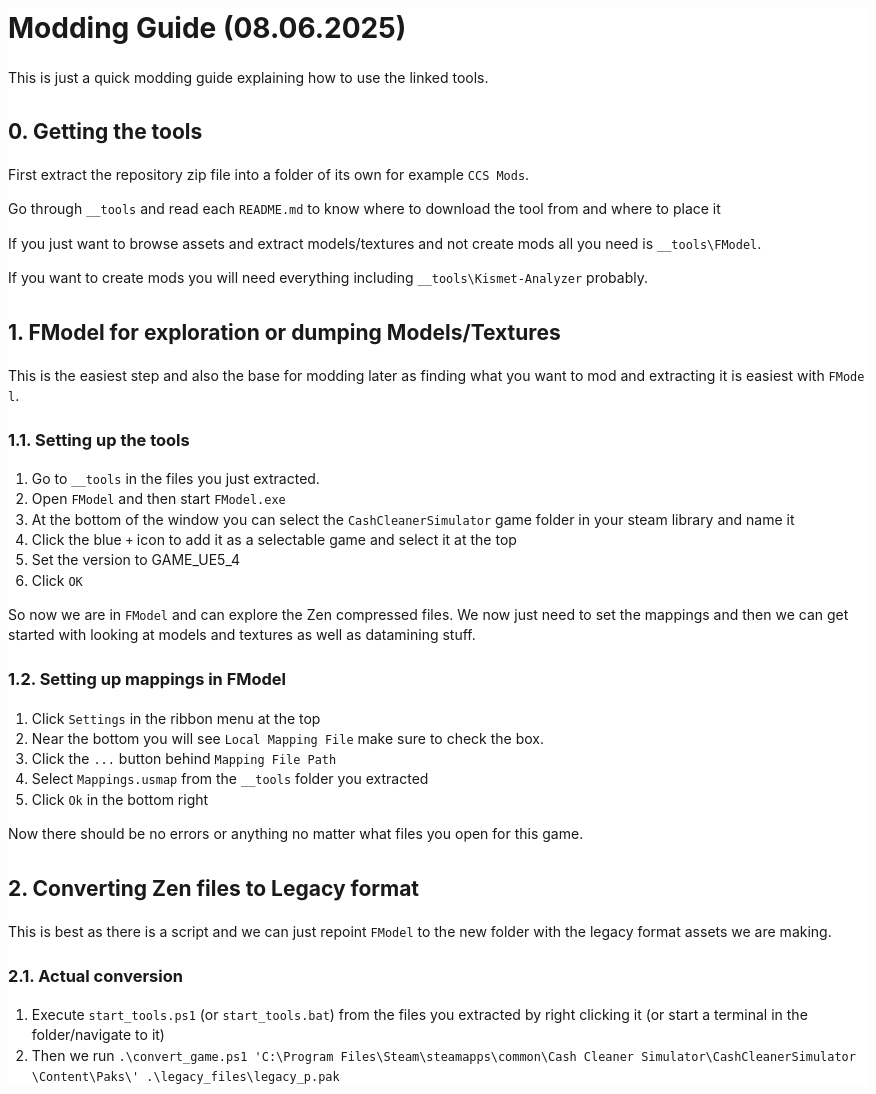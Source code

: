 # Modding Guide (08.06.2025)

This is just a quick modding guide explaining how to use the linked tools.

## 0. Getting the tools

First extract the repository zip file into a folder of its own for example `CCS Mods`.

Go through `__tools` and read each `README.md` to know where to download the tool from and where to place it

If you just want to browse assets and extract models/textures and not create mods all you need is `__tools\FModel`.

If you want to create mods you will need everything including `__tools\Kismet-Analyzer` probably.

## 1. FModel for exploration or dumping Models/Textures

This is the easiest step and also the base for modding later as finding what you want to mod and extracting it is easiest with `FModel`.

### 1.1. Setting up the tools

1. Go to `__tools` in the files you just extracted.
2. Open `FModel` and then start `FModel.exe`
3. At the bottom of the window you can select the `CashCleanerSimulator` game folder in your steam library and name it
4. Click the blue `+` icon to add it as a selectable game and select it at the top
5. Set the version to GAME_UE5_4
6. Click `OK`

So now we are in `FModel` and can explore the Zen compressed files. We now just need to set the mappings and then we can get started with looking at models and textures as well as datamining stuff.

### 1.2. Setting up mappings in FModel

1. Click `Settings` in the ribbon menu at the top
2. Near the bottom you will see `Local Mapping File` make sure to check the box.
3. Click the `...` button behind `Mapping File Path`
4. Select `Mappings.usmap` from the `__tools` folder you extracted
5. Click `Ok` in the bottom right

Now there should be no errors or anything no matter what files you open for this game.

## 2. Converting Zen files to Legacy format

This is best as there is a script and we can just repoint `FModel` to the new folder with the legacy format assets we are making.

### 2.1. Actual conversion

1. Execute `start_tools.ps1` (or `start_tools.bat`) from the files you extracted by right clicking it (or start a terminal in the folder/navigate to it)
2. Then we run `.\convert_game.ps1 'C:\Program Files\Steam\steamapps\common\Cash Cleaner Simulator\CashCleanerSimulator\Content\Paks\' .\legacy_files\legacy_p.pak`
